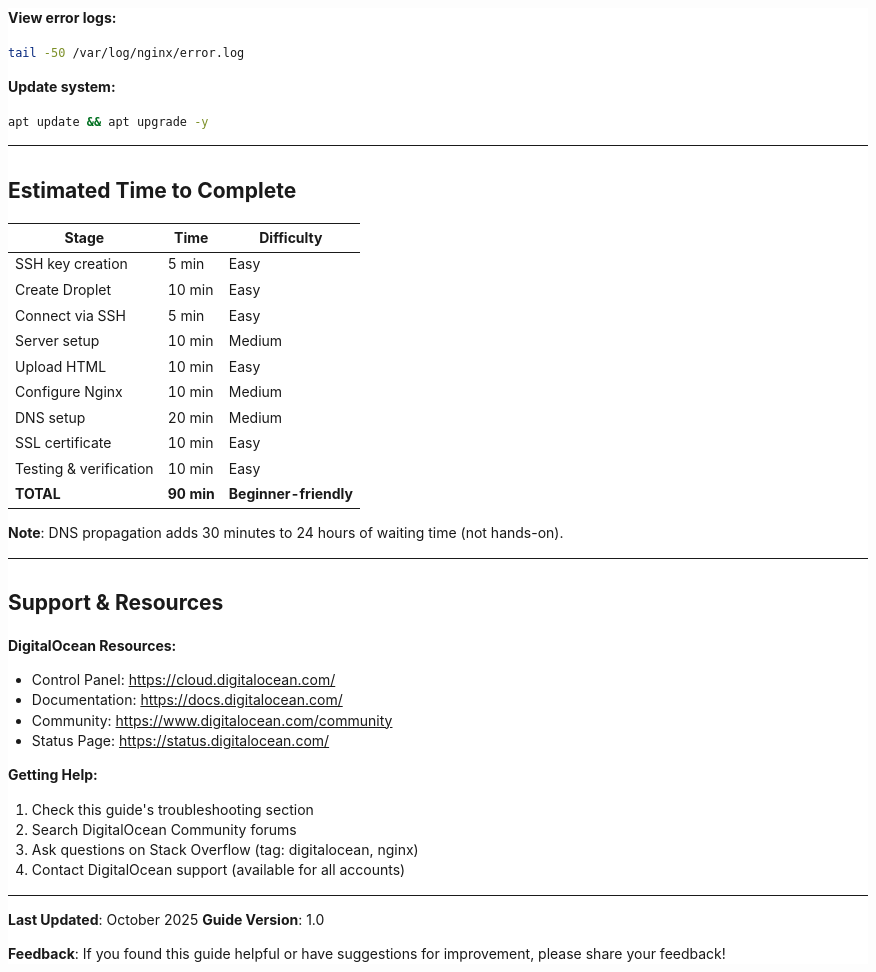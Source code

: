 **View error logs:**
```bash
tail -50 /var/log/nginx/error.log
```

**Update system:**
```bash
apt update && apt upgrade -y
```

---

## Estimated Time to Complete

| Stage | Time | Difficulty |
|-------|------|------------|
| SSH key creation | 5 min | Easy |
| Create Droplet | 10 min | Easy |
| Connect via SSH | 5 min | Easy |
| Server setup | 10 min | Medium |
| Upload HTML | 10 min | Easy |
| Configure Nginx | 10 min | Medium |
| DNS setup | 20 min | Medium |
| SSL certificate | 10 min | Easy |
| Testing & verification | 10 min | Easy |
| **TOTAL** | **90 min** | **Beginner-friendly** |

**Note**: DNS propagation adds 30 minutes to 24 hours of waiting time (not hands-on).

---

## Support & Resources

**DigitalOcean Resources:**
- Control Panel: https://cloud.digitalocean.com/
- Documentation: https://docs.digitalocean.com/
- Community: https://www.digitalocean.com/community
- Status Page: https://status.digitalocean.com/

**Getting Help:**
1. Check this guide's troubleshooting section
2. Search DigitalOcean Community forums
3. Ask questions on Stack Overflow (tag: digitalocean, nginx)
4. Contact DigitalOcean support (available for all accounts)

---

**Last Updated**: October 2025
**Guide Version**: 1.0

**Feedback**: If you found this guide helpful or have suggestions for improvement, please share your feedback!

